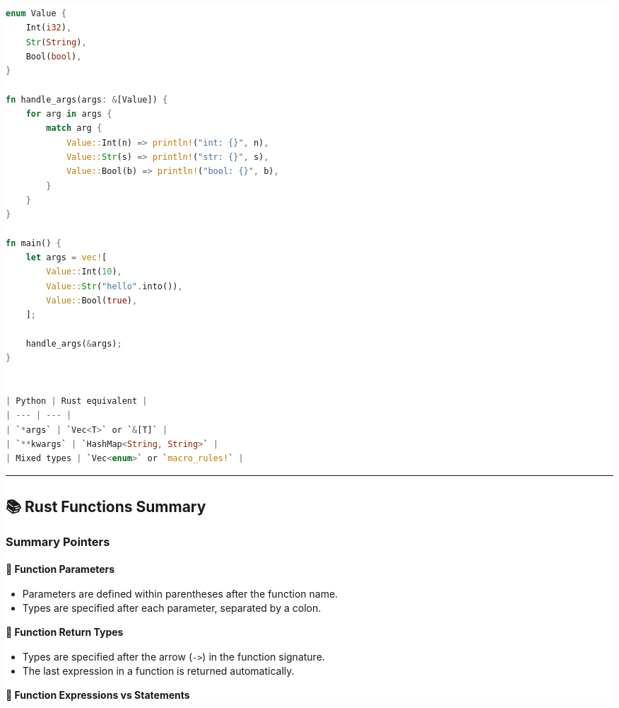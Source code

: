 ```rust
enum Value {
    Int(i32),
    Str(String),
    Bool(bool),
}

fn handle_args(args: &[Value]) {
    for arg in args {
        match arg {
            Value::Int(n) => println!("int: {}", n),
            Value::Str(s) => println!("str: {}", s),
            Value::Bool(b) => println!("bool: {}", b),
        }
    }
}

fn main() {
    let args = vec![
        Value::Int(10),
        Value::Str("hello".into()),
        Value::Bool(true),
    ];

    handle_args(&args);
}


| Python | Rust equivalent |
| --- | --- |
| `*args` | `Vec<T>` or `&[T]` |
| `**kwargs` | `HashMap<String, String>` |
| Mixed types | `Vec<enum>` or `macro_rules!` |

```

---

## 📚 Rust Functions Summary

### Summary Pointers

**🔄 Function Parameters**

-   Parameters are defined within parentheses after the function name.
-   Types are specified after each parameter, separated by a colon.

**🔄 Function Return Types**

-   Types are specified after the arrow (`->`) in the function signature.
-   The last expression in a function is returned automatically.

**🔄 Function Expressions vs Statements**
